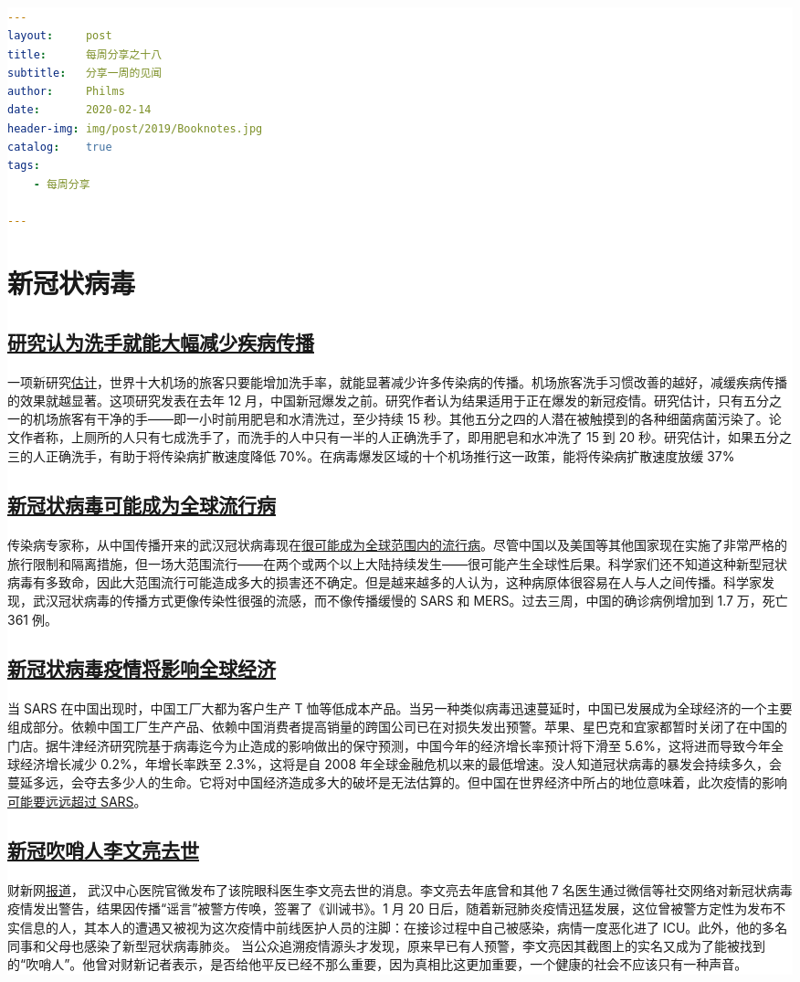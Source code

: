 ```yaml
---
layout:     post
title:      每周分享之十八
subtitle:   分享一周的见闻
author:     Philms
date:       2020-02-14
header-img: img/post/2019/Booknotes.jpg
catalog: 	true
tags:
    - 每周分享 

---
```


# 新冠状病毒

## [**研究认为洗手就能大幅减少疾病传播**](https://www.solidot.org/story?sid=63494)

 一项新研究[估计](http://news.mit.edu/2020/slow-epidemic-airport-handwashing-0206)，世界十大机场的旅客只要能增加洗手率，就能显著减少许多传染病的传播。机场旅客洗手习惯改善的越好，减缓疾病传播的效果就越显著。这项研究发表在去年 12 月，中国新冠爆发之前。研究作者认为结果适用于正在爆发的新冠疫情。研究估计，只有五分之一的机场旅客有干净的手——即一小时前用肥皂和水清洗过，至少持续 15 秒。其他五分之四的人潜在被触摸到的各种细菌病菌污染了。论文作者称，上厕所的人只有七成洗手了，而洗手的人中只有一半的人正确洗手了，即用肥皂和水冲洗了 15 到 20 秒。研究估计，如果五分之三的人正确洗手，有助于将传染病扩散速度降低 70%。在病毒爆发区域的十个机场推行这一政策，能将传染病扩散速度放缓 37%

## [**新冠状病毒可能成为全球流行病**](https://www.solidot.org/story?sid=63407)

 传染病专家称，从中国传播开来的武汉冠状病毒现在[很可能成为全球范围内的流行病](https://cn.nytimes.com/china/20200203/coronavirus-pandemic-china/)。尽管中国以及美国等其他国家现在实施了非常严格的旅行限制和隔离措施，但一场大范围流行——在两个或两个以上大陆持续发生——很可能产生全球性后果。科学家们还不知道这种新型冠状病毒有多致命，因此大范围流行可能造成多大的损害还不确定。但是越来越多的人认为，这种病原体很容易在人与人之间传播。科学家发现，武汉冠状病毒的传播方式更像传染性很强的流感，而不像传播缓慢的 SARS 和 MERS。过去三周，中国的确诊病例增加到 1.7 万，死亡 361 例。

## [**新冠状病毒疫情将影响全球经济**](https://www.solidot.org/story?sid=63417)

 当 SARS 在中国出现时，中国工厂大都为客户生产 T 恤等低成本产品。当另一种类似病毒迅速蔓延时，中国已发展成为全球经济的一个主要组成部分。依赖中国工厂生产产品、依赖中国消费者提高销量的跨国公司已在对损失发出预警。苹果、星巴克和宜家都暂时关闭了在中国的门店。据牛津经济研究院基于病毒迄今为止造成的影响做出的保守预测，中国今年的经济增长率预计将下滑至 5.6%，这将进而导致今年全球经济增长减少 0.2%，年增长率跌至 2.3%，这将是自 2008 年全球金融危机以来的最低增速。没人知道冠状病毒的暴发会持续多久，会蔓延多远，会夺去多少人的生命。它将对中国经济造成多大的破坏是无法估算的。但中国在世界经济中所占的地位意味着，此次疫情的影响[可能要远远超过 SARS](https://cn.nytimes.com/business/20200204/sars-coronavirus-economic-impact-china/)。

## [**新冠吹哨人李文亮去世**](https://www.solidot.org/story?sid=63447)

 财新网[报道](http://china.caixin.com/2020-02-07/101512460.html)， 武汉中心医院官微发布了该院眼科医生李文亮去世的消息。李文亮去年底曾和其他 7 名医生通过微信等社交网络对新冠状病毒疫情发出警告，结果因传播“谣言”被警方传唤，签署了《训诫书》。1 月 20 日后，随着新冠肺炎疫情迅猛发展，这位曾被警方定性为发布不实信息的人，其本人的遭遇又被视为这次疫情中前线医护人员的注脚：在接诊过程中自己被感染，病情一度恶化进了 ICU。此外，他的多名同事和父母也感染了新型冠状病毒肺炎。 当公众追溯疫情源头才发现，原来早已有人预警，李文亮因其截图上的实名又成为了能被找到的“吹哨人”。他曾对财新记者表示，是否给他平反已经不那么重要，因为真相比这更加重要，一个健康的社会不应该只有一种声音。
